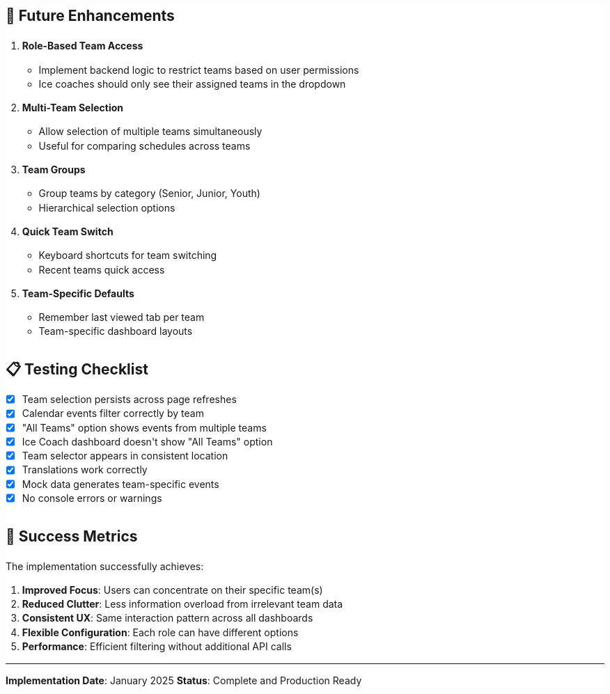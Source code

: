 ## 🚀 Future Enhancements

1. **Role-Based Team Access**
   - Implement backend logic to restrict teams based on user permissions
   - Ice coaches should only see their assigned teams in the dropdown

2. **Multi-Team Selection**
   - Allow selection of multiple teams simultaneously
   - Useful for comparing schedules across teams

3. **Team Groups**
   - Group teams by category (Senior, Junior, Youth)
   - Hierarchical selection options

4. **Quick Team Switch**
   - Keyboard shortcuts for team switching
   - Recent teams quick access

5. **Team-Specific Defaults**
   - Remember last viewed tab per team
   - Team-specific dashboard layouts

## 📋 Testing Checklist

- [x] Team selection persists across page refreshes
- [x] Calendar events filter correctly by team
- [x] "All Teams" option shows events from multiple teams
- [x] Ice Coach dashboard doesn't show "All Teams" option
- [x] Team selector appears in consistent location
- [x] Translations work correctly
- [x] Mock data generates team-specific events
- [x] No console errors or warnings

## 🎯 Success Metrics

The implementation successfully achieves:
1. **Improved Focus**: Users can concentrate on their specific team(s)
2. **Reduced Clutter**: Less information overload from irrelevant team data
3. **Consistent UX**: Same interaction pattern across all dashboards
4. **Flexible Configuration**: Each role can have different options
5. **Performance**: Efficient filtering without additional API calls

---

**Implementation Date**: January 2025
**Status**: Complete and Production Ready